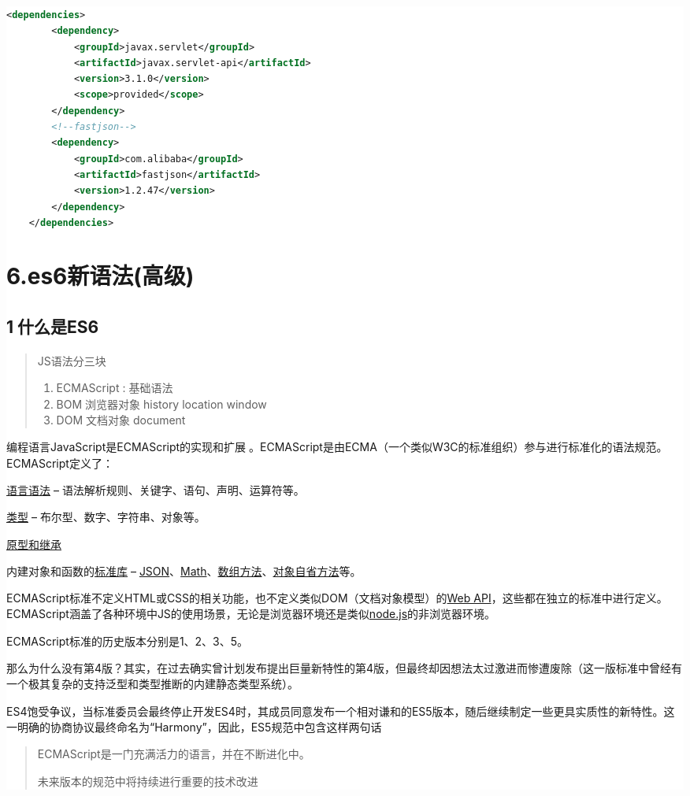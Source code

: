 ```xml
<dependencies>
        <dependency>
            <groupId>javax.servlet</groupId>
            <artifactId>javax.servlet-api</artifactId>
            <version>3.1.0</version>
            <scope>provided</scope>
        </dependency>
        <!--fastjson-->
        <dependency>
            <groupId>com.alibaba</groupId>
            <artifactId>fastjson</artifactId>
            <version>1.2.47</version>
        </dependency>
    </dependencies>
```



# 6.es6新语法(高级)

## 1 什么是ES6

> JS语法分三块
>
> 1. ECMAScript : 基础语法 
> 2. BOM  浏览器对象 history location window
> 3. DOM 文档对象  document

编程语言JavaScript是ECMAScript的实现和扩展 。ECMAScript是由ECMA（一个类似W3C的标准组织）参与进行标准化的语法规范。ECMAScript定义了：

[语言语法](https://developer.mozilla.org/en-US/docs/Web/JavaScript/Reference/Lexical_grammar) – 语法解析规则、关键字、语句、声明、运算符等。

[类型](https://developer.mozilla.org/en-US/docs/Web/JavaScript/Data_structures) – 布尔型、数字、字符串、对象等。

[原型和继承](https://developer.mozilla.org/en-US/docs/Web/JavaScript/Inheritance_and_the_prototype_chain)

内建对象和函数的[标准库](https://developer.mozilla.org/en-US/docs/Web/JavaScript/Reference/Global_Objects) – [JSON](https://developer.mozilla.org/en-US/docs/Web/JavaScript/Reference/Global_Objects/JSON)、[Math](https://developer.mozilla.org/en-US/docs/Web/JavaScript/Reference/Global_Objects/Math)、[数组方法](https://developer.mozilla.org/en-US/docs/Web/JavaScript/Reference/Global_Objects/Array)、[对象自省方法](https://developer.mozilla.org/en-US/docs/Web/JavaScript/Reference/Global_Objects/Object)等。

ECMAScript标准不定义HTML或CSS的相关功能，也不定义类似DOM（文档对象模型）的[Web API](https://developer.mozilla.org/en-US/docs/Web/API)，这些都在独立的标准中进行定义。ECMAScript涵盖了各种环境中JS的使用场景，无论是浏览器环境还是类似[node.js](http://nodejs.org/)的非浏览器环境。

ECMAScript标准的历史版本分别是1、2、3、5。

那么为什么没有第4版？其实，在过去确实曾计划发布提出巨量新特性的第4版，但最终却因想法太过激进而惨遭废除（这一版标准中曾经有一个极其复杂的支持泛型和类型推断的内建静态类型系统）。

ES4饱受争议，当标准委员会最终停止开发ES4时，其成员同意发布一个相对谦和的ES5版本，随后继续制定一些更具实质性的新特性。这一明确的协商协议最终命名为“Harmony”，因此，ES5规范中包含这样两句话

> ECMAScript是一门充满活力的语言，并在不断进化中。
>
> 未来版本的规范中将持续进行重要的技术改进
